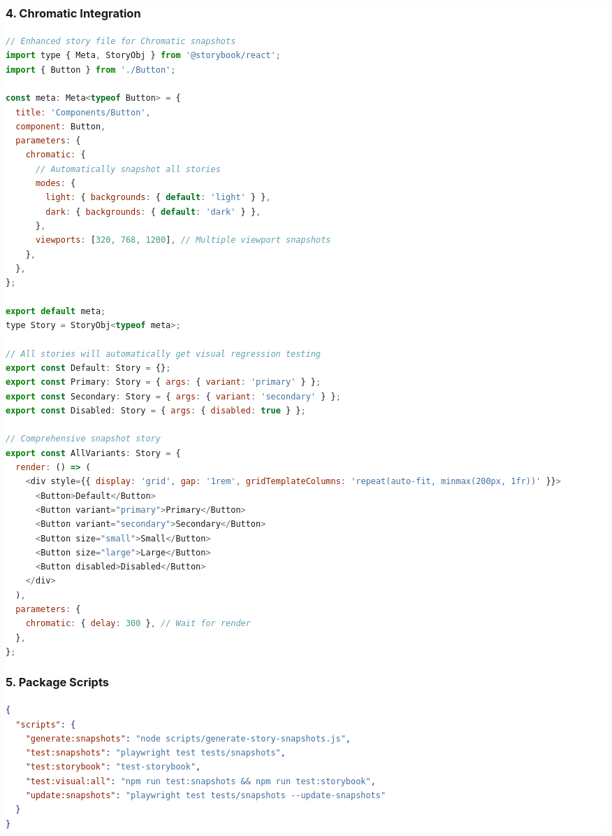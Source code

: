 ### 4. **Chromatic Integration**
```javascript
// Enhanced story file for Chromatic snapshots
import type { Meta, StoryObj } from '@storybook/react';
import { Button } from './Button';

const meta: Meta<typeof Button> = {
  title: 'Components/Button',
  component: Button,
  parameters: {
    chromatic: {
      // Automatically snapshot all stories
      modes: {
        light: { backgrounds: { default: 'light' } },
        dark: { backgrounds: { default: 'dark' } },
      },
      viewports: [320, 768, 1200], // Multiple viewport snapshots
    },
  },
};

export default meta;
type Story = StoryObj<typeof meta>;

// All stories will automatically get visual regression testing
export const Default: Story = {};
export const Primary: Story = { args: { variant: 'primary' } };
export const Secondary: Story = { args: { variant: 'secondary' } };
export const Disabled: Story = { args: { disabled: true } };

// Comprehensive snapshot story
export const AllVariants: Story = {
  render: () => (
    <div style={{ display: 'grid', gap: '1rem', gridTemplateColumns: 'repeat(auto-fit, minmax(200px, 1fr))' }}>
      <Button>Default</Button>
      <Button variant="primary">Primary</Button>
      <Button variant="secondary">Secondary</Button>
      <Button size="small">Small</Button>
      <Button size="large">Large</Button>
      <Button disabled>Disabled</Button>
    </div>
  ),
  parameters: {
    chromatic: { delay: 300 }, // Wait for render
  },
};
```

### 5. **Package Scripts**
```json
{
  "scripts": {
    "generate:snapshots": "node scripts/generate-story-snapshots.js",
    "test:snapshots": "playwright test tests/snapshots",
    "test:storybook": "test-storybook",
    "test:visual:all": "npm run test:snapshots && npm run test:storybook",
    "update:snapshots": "playwright test tests/snapshots --update-snapshots"
  }
}
```
